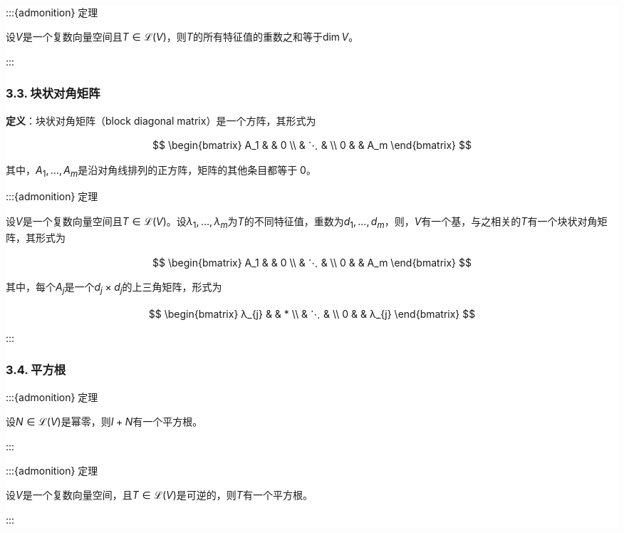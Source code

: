 :::{admonition} 定理

设$V$是一个复数向量空间且$T ∈ \mathscr{L}(V)$，则$T$的所有特征值的重数之和等于$\dim V$。

:::

### 3.3. 块状对角矩阵

**定义**：块状对角矩阵（block diagonal matrix）是一个方阵，其形式为

$$
\begin{bmatrix}
  A_1 & & 0 \\
  & ⋱ & \\
  0 & & A_m
\end{bmatrix}
$$

其中，$A_1, …, A_m$是沿对角线排列的正方阵，矩阵的其他条目都等于 0。

:::{admonition} 定理

设$V$是一个复数向量空间且$T ∈ \mathscr{L}(V)$。设$λ_1, …, λ_m$为$T$的不同特征值，重数为$d_1, …, d_m$，则，$V$有一个基，与之相关的$T$有一个块状对角矩阵，其形式为

$$
\begin{bmatrix}
  A_1 & & 0 \\
  & ⋱ & \\
  0 & & A_m
\end{bmatrix}
$$

其中，每个$A_{j}$是一个$d_{j}× d_{j}$的上三角矩阵，形式为

$$
\begin{bmatrix}
  λ_{j} & & * \\
  & ⋱ & \\
  0 & & λ_{j}
\end{bmatrix}
$$

:::

### 3.4. 平方根

:::{admonition} 定理

设$N∈ \mathscr{L}(V)$是幂零，则$I + N$有一个平方根。

:::

:::{admonition} 定理

设$V$是一个复数向量空间，且$T ∈ \mathscr{L}(V)$是可逆的，则$T$有一个平方根。

:::
